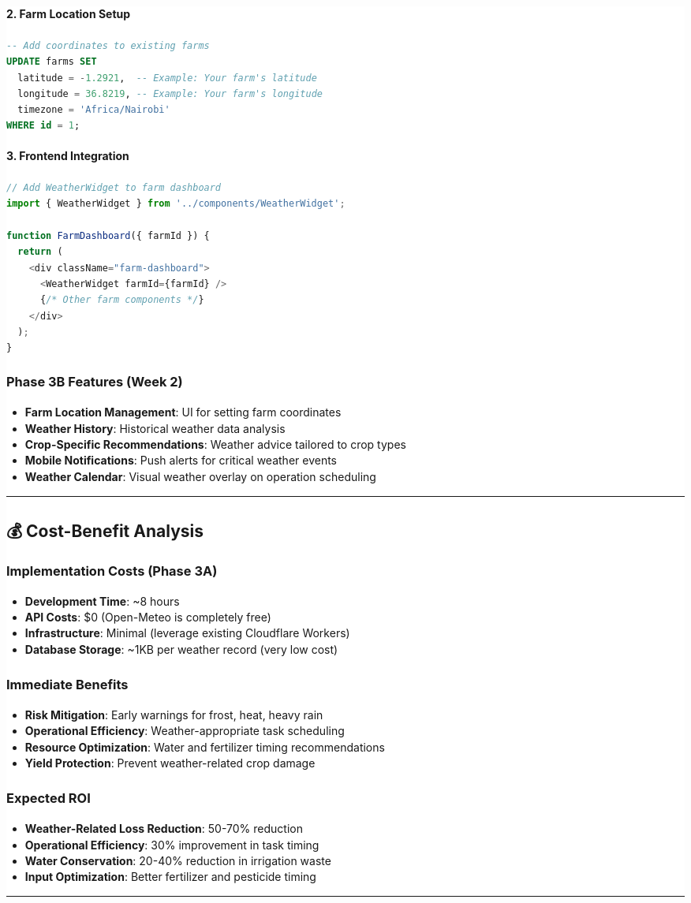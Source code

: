 #### **2. Farm Location Setup**
```sql
-- Add coordinates to existing farms
UPDATE farms SET 
  latitude = -1.2921,  -- Example: Your farm's latitude
  longitude = 36.8219, -- Example: Your farm's longitude
  timezone = 'Africa/Nairobi'
WHERE id = 1;
```

#### **3. Frontend Integration**
```typescript
// Add WeatherWidget to farm dashboard
import { WeatherWidget } from '../components/WeatherWidget';

function FarmDashboard({ farmId }) {
  return (
    <div className="farm-dashboard">
      <WeatherWidget farmId={farmId} />
      {/* Other farm components */}
    </div>
  );
}
```

### **Phase 3B Features (Week 2)**
- **Farm Location Management**: UI for setting farm coordinates
- **Weather History**: Historical weather data analysis
- **Crop-Specific Recommendations**: Weather advice tailored to crop types
- **Mobile Notifications**: Push alerts for critical weather events
- **Weather Calendar**: Visual weather overlay on operation scheduling

---

## 💰 Cost-Benefit Analysis

### **Implementation Costs (Phase 3A)**
- **Development Time**: ~8 hours
- **API Costs**: $0 (Open-Meteo is completely free)
- **Infrastructure**: Minimal (leverage existing Cloudflare Workers)
- **Database Storage**: ~1KB per weather record (very low cost)

### **Immediate Benefits**
- **Risk Mitigation**: Early warnings for frost, heat, heavy rain
- **Operational Efficiency**: Weather-appropriate task scheduling
- **Resource Optimization**: Water and fertilizer timing recommendations
- **Yield Protection**: Prevent weather-related crop damage

### **Expected ROI**
- **Weather-Related Loss Reduction**: 50-70% reduction
- **Operational Efficiency**: 30% improvement in task timing
- **Water Conservation**: 20-40% reduction in irrigation waste
- **Input Optimization**: Better fertilizer and pesticide timing

---